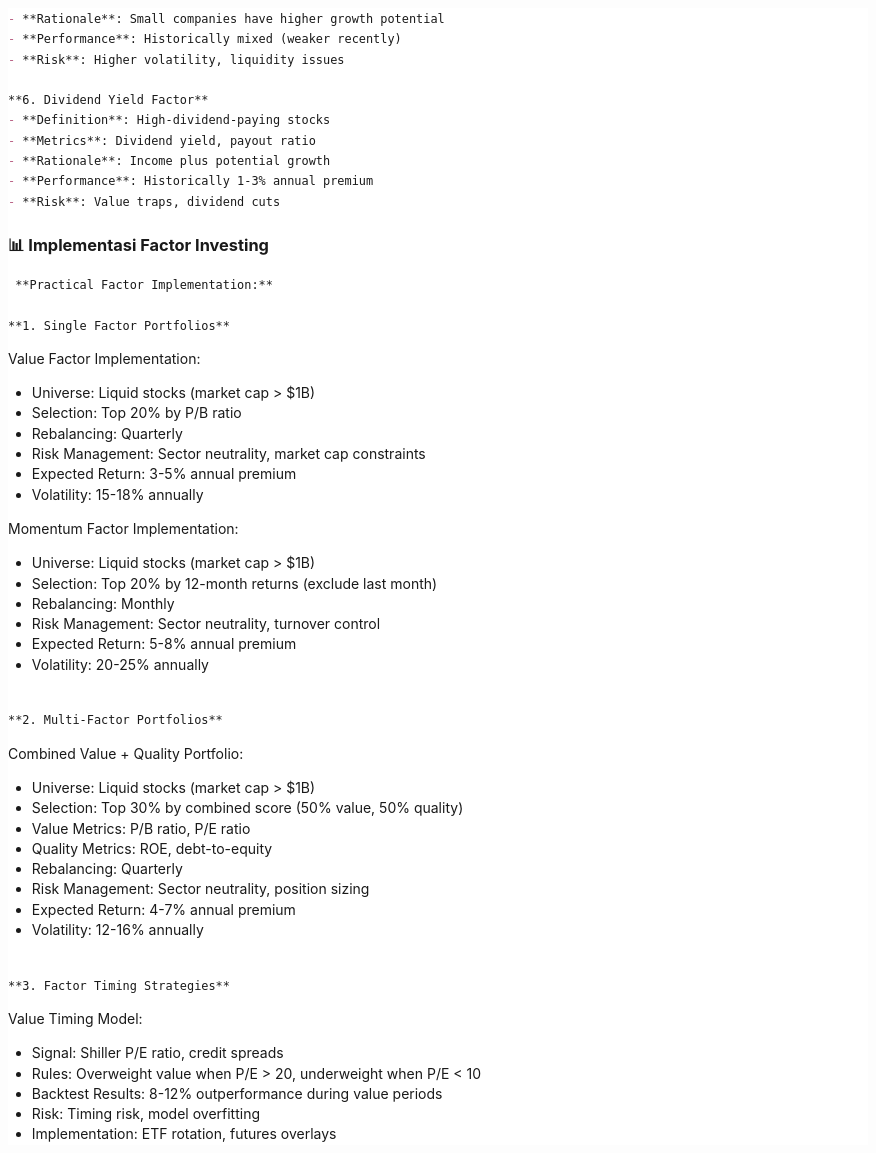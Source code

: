 ```markdown
- **Rationale**: Small companies have higher growth potential
- **Performance**: Historically mixed (weaker recently)
- **Risk**: Higher volatility, liquidity issues

**6. Dividend Yield Factor**
- **Definition**: High-dividend-paying stocks
- **Metrics**: Dividend yield, payout ratio
- **Rationale**: Income plus potential growth
- **Performance**: Historically 1-3% annual premium
- **Risk**: Value traps, dividend cuts
```

### 📊 Implementasi Factor Investing
```markdown
 **Practical Factor Implementation:**

**1. Single Factor Portfolios**
```
Value Factor Implementation:
- Universe: Liquid stocks (market cap > $1B)
- Selection: Top 20% by P/B ratio
- Rebalancing: Quarterly
- Risk Management: Sector neutrality, market cap constraints
- Expected Return: 3-5% annual premium
- Volatility: 15-18% annually

Momentum Factor Implementation:
- Universe: Liquid stocks (market cap > $1B)
- Selection: Top 20% by 12-month returns (exclude last month)
- Rebalancing: Monthly
- Risk Management: Sector neutrality, turnover control
- Expected Return: 5-8% annual premium
- Volatility: 20-25% annually
```

**2. Multi-Factor Portfolios**
```
Combined Value + Quality Portfolio:
- Universe: Liquid stocks (market cap > $1B)
- Selection: Top 30% by combined score (50% value, 50% quality)
- Value Metrics: P/B ratio, P/E ratio
- Quality Metrics: ROE, debt-to-equity
- Rebalancing: Quarterly
- Risk Management: Sector neutrality, position sizing
- Expected Return: 4-7% annual premium
- Volatility: 12-16% annually
```

**3. Factor Timing Strategies**
```
Value Timing Model:
- Signal: Shiller P/E ratio, credit spreads
- Rules: Overweight value when P/E > 20, underweight when P/E < 10
- Backtest Results: 8-12% outperformance during value periods
- Risk: Timing risk, model overfitting
- Implementation: ETF rotation, futures overlays
